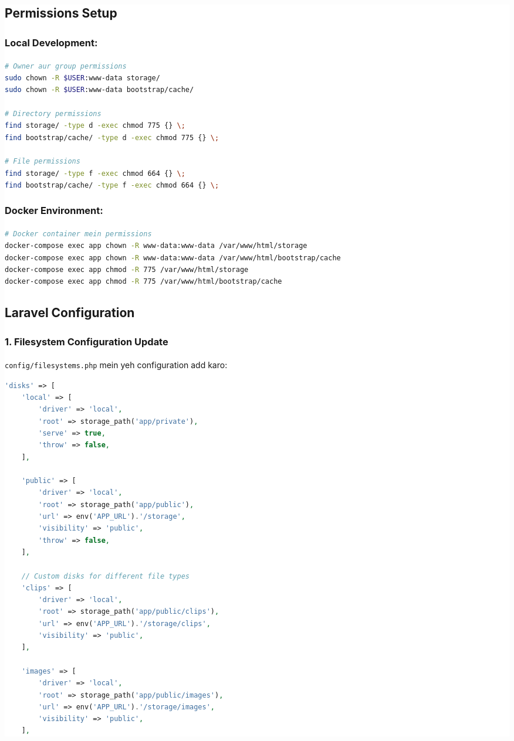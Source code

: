 ## Permissions Setup

### Local Development:
```bash
# Owner aur group permissions
sudo chown -R $USER:www-data storage/
sudo chown -R $USER:www-data bootstrap/cache/

# Directory permissions
find storage/ -type d -exec chmod 775 {} \;
find bootstrap/cache/ -type d -exec chmod 775 {} \;

# File permissions
find storage/ -type f -exec chmod 664 {} \;
find bootstrap/cache/ -type f -exec chmod 664 {} \;
```

### Docker Environment:
```bash
# Docker container mein permissions
docker-compose exec app chown -R www-data:www-data /var/www/html/storage
docker-compose exec app chown -R www-data:www-data /var/www/html/bootstrap/cache
docker-compose exec app chmod -R 775 /var/www/html/storage
docker-compose exec app chmod -R 775 /var/www/html/bootstrap/cache
```

## Laravel Configuration

### 1. Filesystem Configuration Update

`config/filesystems.php` mein yeh configuration add karo:

```php
'disks' => [
    'local' => [
        'driver' => 'local',
        'root' => storage_path('app/private'),
        'serve' => true,
        'throw' => false,
    ],

    'public' => [
        'driver' => 'local',
        'root' => storage_path('app/public'),
        'url' => env('APP_URL').'/storage',
        'visibility' => 'public',
        'throw' => false,
    ],

    // Custom disks for different file types
    'clips' => [
        'driver' => 'local',
        'root' => storage_path('app/public/clips'),
        'url' => env('APP_URL').'/storage/clips',
        'visibility' => 'public',
    ],

    'images' => [
        'driver' => 'local',
        'root' => storage_path('app/public/images'),
        'url' => env('APP_URL').'/storage/images',
        'visibility' => 'public',
    ],
```